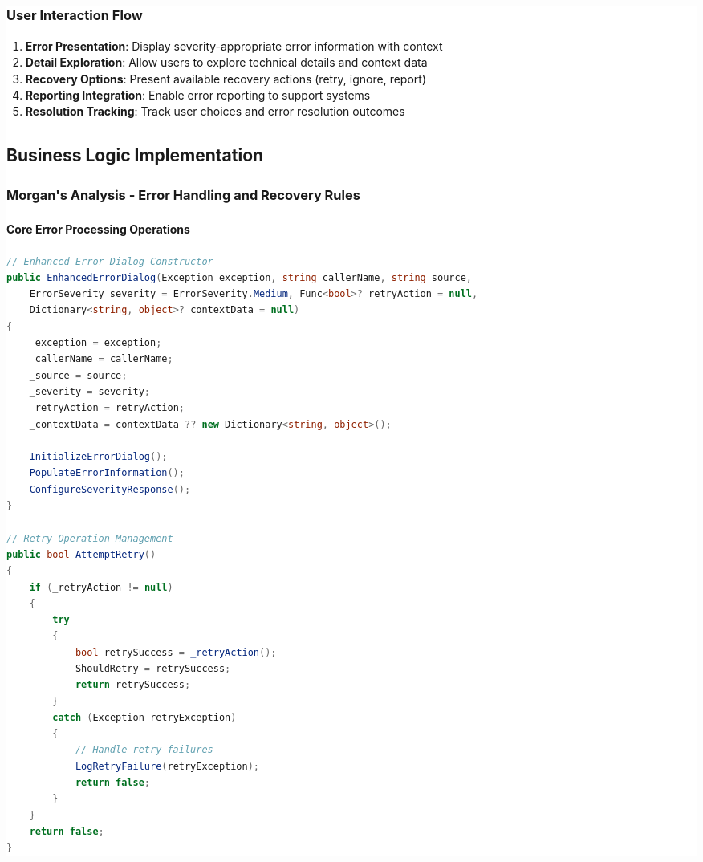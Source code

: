 ### **User Interaction Flow**
1. **Error Presentation**: Display severity-appropriate error information with context
2. **Detail Exploration**: Allow users to explore technical details and context data
3. **Recovery Options**: Present available recovery actions (retry, ignore, report)
4. **Reporting Integration**: Enable error reporting to support systems
5. **Resolution Tracking**: Track user choices and error resolution outcomes

## Business Logic Implementation

### **Morgan's Analysis - Error Handling and Recovery Rules**

#### **Core Error Processing Operations**
```csharp
// Enhanced Error Dialog Constructor
public EnhancedErrorDialog(Exception exception, string callerName, string source, 
    ErrorSeverity severity = ErrorSeverity.Medium, Func<bool>? retryAction = null,
    Dictionary<string, object>? contextData = null)
{
    _exception = exception;
    _callerName = callerName;
    _source = source;
    _severity = severity;
    _retryAction = retryAction;
    _contextData = contextData ?? new Dictionary<string, object>();
    
    InitializeErrorDialog();
    PopulateErrorInformation();
    ConfigureSeverityResponse();
}

// Retry Operation Management
public bool AttemptRetry()
{
    if (_retryAction != null)
    {
        try
        {
            bool retrySuccess = _retryAction();
            ShouldRetry = retrySuccess;
            return retrySuccess;
        }
        catch (Exception retryException)
        {
            // Handle retry failures
            LogRetryFailure(retryException);
            return false;
        }
    }
    return false;
}
```
